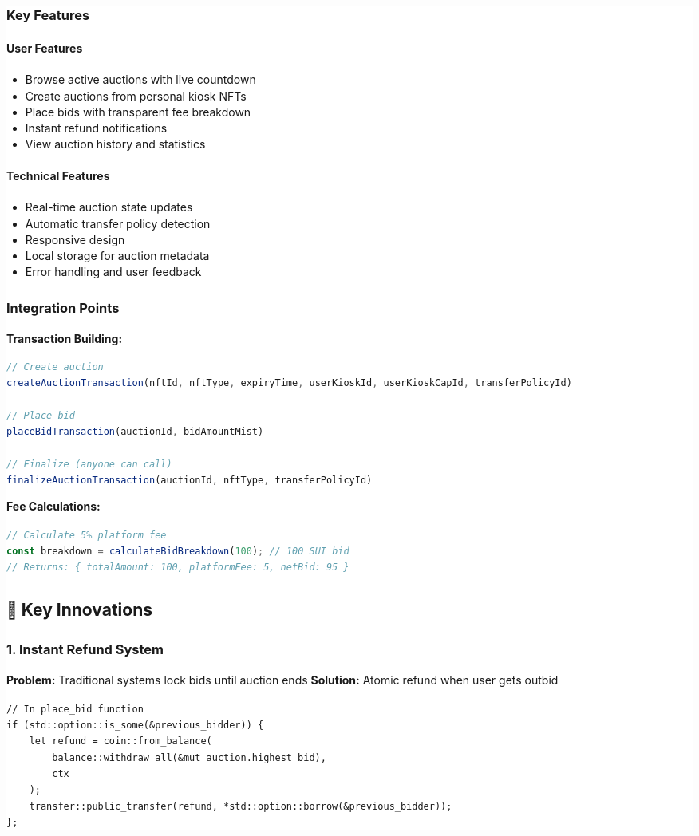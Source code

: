 ### Key Features

#### User Features
- Browse active auctions with live countdown
- Create auctions from personal kiosk NFTs
- Place bids with transparent fee breakdown
- Instant refund notifications
- View auction history and statistics

#### Technical Features
- Real-time auction state updates
- Automatic transfer policy detection
- Responsive design
- Local storage for auction metadata
- Error handling and user feedback

### Integration Points

**Transaction Building:**
```typescript
// Create auction
createAuctionTransaction(nftId, nftType, expiryTime, userKioskId, userKioskCapId, transferPolicyId)

// Place bid
placeBidTransaction(auctionId, bidAmountMist)

// Finalize (anyone can call)
finalizeAuctionTransaction(auctionId, nftType, transferPolicyId)
```

**Fee Calculations:**
```typescript
// Calculate 5% platform fee
const breakdown = calculateBidBreakdown(100); // 100 SUI bid
// Returns: { totalAmount: 100, platformFee: 5, netBid: 95 }
```

## 🚀 Key Innovations

### 1. Instant Refund System
**Problem:** Traditional systems lock bids until auction ends
**Solution:** Atomic refund when user gets outbid

```move
// In place_bid function
if (std::option::is_some(&previous_bidder)) {
    let refund = coin::from_balance(
        balance::withdraw_all(&mut auction.highest_bid),
        ctx
    );
    transfer::public_transfer(refund, *std::option::borrow(&previous_bidder));
};
```
